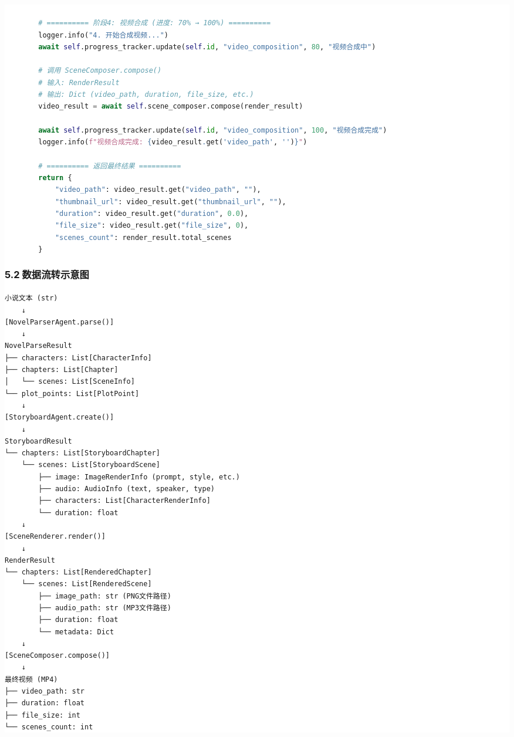 ```python
        
        # ========== 阶段4: 视频合成 (进度: 70% → 100%) ==========
        logger.info("4. 开始合成视频...")
        await self.progress_tracker.update(self.id, "video_composition", 80, "视频合成中")
        
        # 调用 SceneComposer.compose()
        # 输入: RenderResult
        # 输出: Dict (video_path, duration, file_size, etc.)
        video_result = await self.scene_composer.compose(render_result)
        
        await self.progress_tracker.update(self.id, "video_composition", 100, "视频合成完成")
        logger.info(f"视频合成完成: {video_result.get('video_path', '')}")
        
        # ========== 返回最终结果 ==========
        return {
            "video_path": video_result.get("video_path", ""),
            "thumbnail_url": video_result.get("thumbnail_url", ""),
            "duration": video_result.get("duration", 0.0),
            "file_size": video_result.get("file_size", 0),
            "scenes_count": render_result.total_scenes
        }
```

### 5.2 数据流转示意图

```
小说文本 (str)
    ↓
[NovelParserAgent.parse()]
    ↓
NovelParseResult
├── characters: List[CharacterInfo]
├── chapters: List[Chapter]
│   └── scenes: List[SceneInfo]
└── plot_points: List[PlotPoint]
    ↓
[StoryboardAgent.create()]
    ↓
StoryboardResult
└── chapters: List[StoryboardChapter]
    └── scenes: List[StoryboardScene]
        ├── image: ImageRenderInfo (prompt, style, etc.)
        ├── audio: AudioInfo (text, speaker, type)
        ├── characters: List[CharacterRenderInfo]
        └── duration: float
    ↓
[SceneRenderer.render()]
    ↓
RenderResult
└── chapters: List[RenderedChapter]
    └── scenes: List[RenderedScene]
        ├── image_path: str (PNG文件路径)
        ├── audio_path: str (MP3文件路径)
        ├── duration: float
        └── metadata: Dict
    ↓
[SceneComposer.compose()]
    ↓
最终视频 (MP4)
├── video_path: str
├── duration: float
├── file_size: int
└── scenes_count: int
```